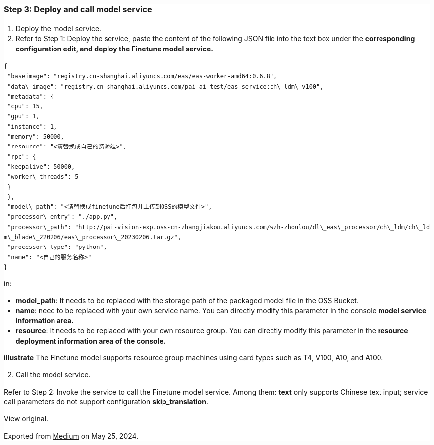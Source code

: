 ### Step 3: Deploy and call model service

1. Deploy the model service.
2. Refer to Step 1: Deploy the service, paste the content of the following JSON file into the text box under the **corresponding configuration edit, and deploy the Finetune model service.**


```
{  
 "baseimage": "registry.cn-shanghai.aliyuncs.com/eas/eas-worker-amd64:0.6.8",  
 "data\_image": "registry.cn-shanghai.aliyuncs.com/pai-ai-test/eas-service:ch\_ldm\_v100",  
 "metadata": {  
 "cpu": 15,  
 "gpu": 1,  
 "instance": 1,  
 "memory": 50000,  
 "resource": "<请替换成自己的资源组>",  
 "rpc": {  
 "keepalive": 50000,  
 "worker\_threads": 5  
 }  
 },  
 "model\_path": "<请替换成finetune后打包并上传到OSS的模型文件>",  
 "processor\_entry": "./app.py",  
 "processor\_path": "http://pai-vision-exp.oss-cn-zhangjiakou.aliyuncs.com/wzh-zhoulou/dl\_eas\_processor/ch\_ldm/ch\_ldm\_blade\_220206/eas\_processor\_20230206.tar.gz",  
 "processor\_type": "python",  
 "name": "<自己的服务名称>"  
}
```
in:

* **model\_path**: It needs to be replaced with the storage path of the packaged model file in the OSS Bucket.
* **name**: need to be replaced with your own service name. You can directly modify this parameter in the console **model service information area.**
* **resource**: It needs to be replaced with your own resource group. You can directly modify this parameter in the **resource deployment information area of ​​the console.**

**illustrate** The Finetune model supports resource group machines using card types such as T4, V100, A10, and A100.

2. Call the model service.

Refer to Step 2: Invoke the service to call the Finetune model service. Among them: **text** only supports Chinese text input; service call parameters do not support configuration **skip\_translation**.

  




[View original.](https://medium.com/p/b317ff2366f4)

Exported from [Medium](https://medium.com) on May 25, 2024.

